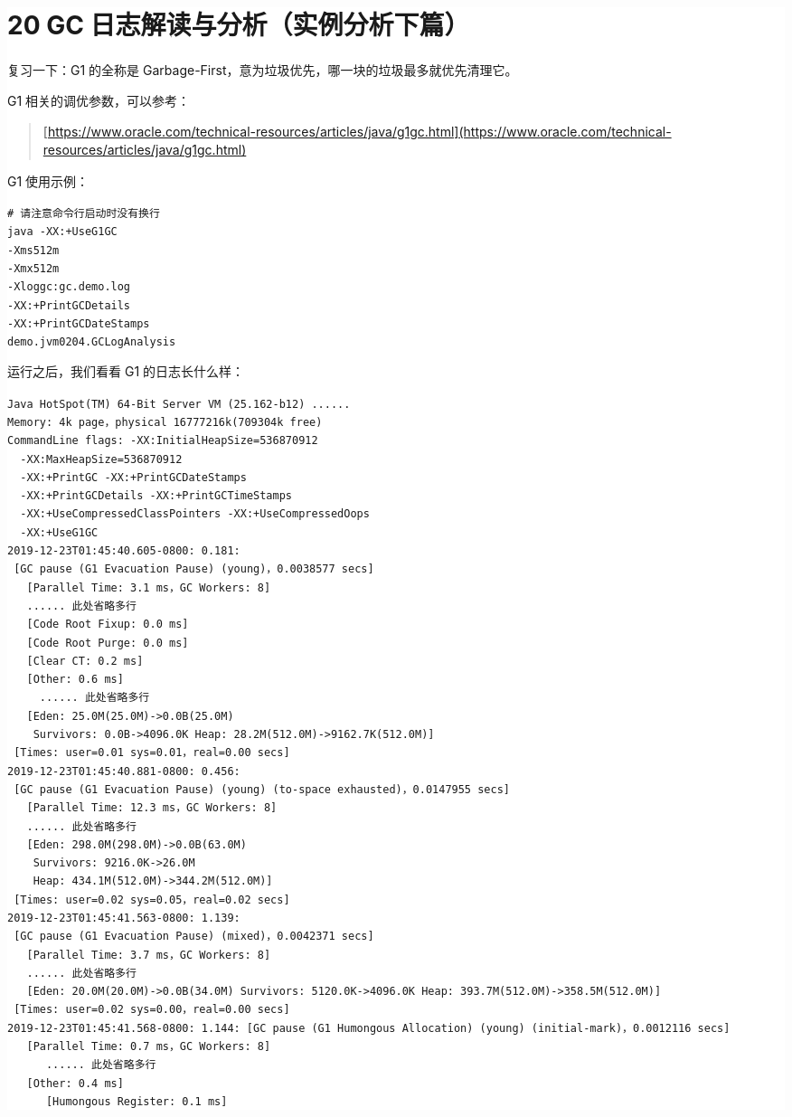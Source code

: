 # 20 GC 日志解读与分析（实例分析下篇）

复习一下：G1 的全称是 Garbage-First，意为垃圾优先，哪一块的垃圾最多就优先清理它。

G1 相关的调优参数，可以参考：

> [https://www.oracle.com/technical-resources/articles/java/g1gc.html](https://www.oracle.com/technical-resources/articles/java/g1gc.html)

G1 使用示例：

```shell
# 请注意命令行启动时没有换行
java -XX:+UseG1GC
-Xms512m
-Xmx512m
-Xloggc:gc.demo.log
-XX:+PrintGCDetails
-XX:+PrintGCDateStamps
demo.jvm0204.GCLogAnalysis
```

运行之后，我们看看 G1 的日志长什么样：

```shell
Java HotSpot(TM) 64-Bit Server VM (25.162-b12) ......
Memory: 4k page，physical 16777216k(709304k free)
CommandLine flags: -XX:InitialHeapSize=536870912
  -XX:MaxHeapSize=536870912
  -XX:+PrintGC -XX:+PrintGCDateStamps
  -XX:+PrintGCDetails -XX:+PrintGCTimeStamps
  -XX:+UseCompressedClassPointers -XX:+UseCompressedOops
  -XX:+UseG1GC
2019-12-23T01:45:40.605-0800: 0.181:
 [GC pause (G1 Evacuation Pause) (young)，0.0038577 secs]
   [Parallel Time: 3.1 ms，GC Workers: 8]
   ...... 此处省略多行
   [Code Root Fixup: 0.0 ms]
   [Code Root Purge: 0.0 ms]
   [Clear CT: 0.2 ms]
   [Other: 0.6 ms]
     ...... 此处省略多行
   [Eden: 25.0M(25.0M)->0.0B(25.0M)
    Survivors: 0.0B->4096.0K Heap: 28.2M(512.0M)->9162.7K(512.0M)]
 [Times: user=0.01 sys=0.01，real=0.00 secs]
2019-12-23T01:45:40.881-0800: 0.456:
 [GC pause (G1 Evacuation Pause) (young) (to-space exhausted)，0.0147955 secs]
   [Parallel Time: 12.3 ms，GC Workers: 8]
   ...... 此处省略多行
   [Eden: 298.0M(298.0M)->0.0B(63.0M)
    Survivors: 9216.0K->26.0M
    Heap: 434.1M(512.0M)->344.2M(512.0M)]
 [Times: user=0.02 sys=0.05，real=0.02 secs]
2019-12-23T01:45:41.563-0800: 1.139:
 [GC pause (G1 Evacuation Pause) (mixed)，0.0042371 secs]
   [Parallel Time: 3.7 ms，GC Workers: 8]
   ...... 此处省略多行
   [Eden: 20.0M(20.0M)->0.0B(34.0M) Survivors: 5120.0K->4096.0K Heap: 393.7M(512.0M)->358.5M(512.0M)]
 [Times: user=0.02 sys=0.00，real=0.00 secs]
2019-12-23T01:45:41.568-0800: 1.144: [GC pause (G1 Humongous Allocation) (young) (initial-mark)，0.0012116 secs]
   [Parallel Time: 0.7 ms，GC Workers: 8]
      ...... 此处省略多行
   [Other: 0.4 ms]
      [Humongous Register: 0.1 ms]
```